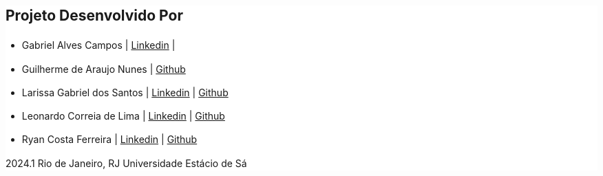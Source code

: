 ## Projeto Desenvolvido Por

 - Gabriel Alves Campos |
[Linkedin](https://www.linkedin.com/in/gabriel-alves-campos-30045b2a3/) |

- Guilherme de Araujo Nunes |
[Github](https://github.com/onunis)

- Larissa Gabriel dos Santos |
[Linkedin]( https://www.linkedin.com/in/larissa-gabriel-dos-santos/) |
[Github]( https://github.com/LarissaGabrielSantos)

- Leonardo Correia de Lima |
[Linkedin](https://www.linkedin.com/in/leonardo-lima-4a4491104/) |
[Github]( https://github.com/Leonardo-C-Lima)

- Ryan Costa Ferreira |
[Linkedin]( https://www.linkedin.com/in/ryan-costa-a304b2189/) |
[Github]( https://github.com/RyanCos)




2024.1
Rio de Janeiro, RJ
Universidade Estácio de Sá

